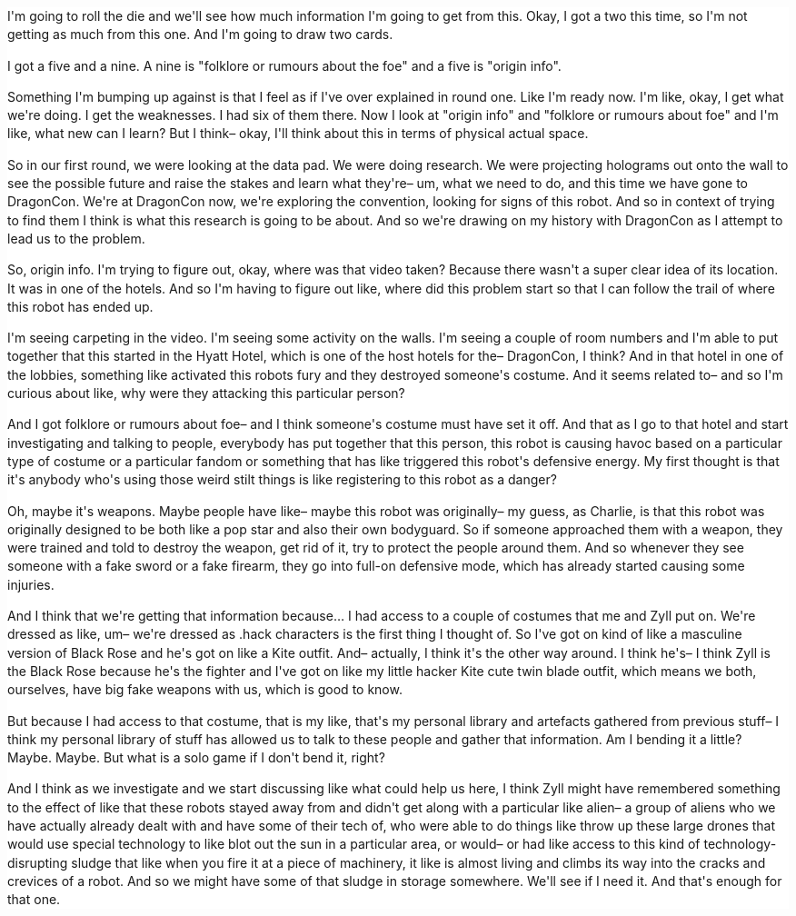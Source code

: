 I'm going to roll the die and we'll see how much information I'm going to get from this. Okay, I got a two this time, so I'm not getting as much from this one. And I'm going to draw two cards.

I got a five and a nine. A nine is "folklore or rumours about the foe" and a five is "origin info".

Something I'm bumping up against is that I feel as if I've over explained in round one. Like I'm ready now. I'm like, okay, I get what we're doing. I get the weaknesses. I had six of them there. Now I look at "origin info" and "folklore or rumours about foe" and I'm like, what new can I learn? But I think– okay, I'll think about this in terms of physical actual space.

So in our first round, we were looking at the data pad. We were doing research. We were projecting holograms out onto the wall to see the possible future and raise the stakes and learn what they're– um, what we need to do, and this time we have gone to DragonCon. We're at DragonCon now, we're exploring the convention, looking for signs of this robot. And so in context of trying to find them I think is what this research is going to be about. And so we're drawing on my history with DragonCon as I attempt to lead us to the problem.

So, origin info. I'm trying to figure out, okay, where was that video taken? Because there wasn't a super clear idea of its location. It was in one of the hotels. And so I'm having to figure out like, where did this problem start so that I can follow the trail of where this robot has ended up.

I'm seeing carpeting in the video. I'm seeing some activity on the walls. I'm seeing a couple of room numbers and I'm able to put together that this started in the Hyatt Hotel, which is one of the host hotels for the– DragonCon, I think? And in that hotel in one of the lobbies, something like activated this robots fury and they destroyed someone's costume. And it seems related to– and so I'm curious about like, why were they attacking this particular person?

And I got folklore or rumours about foe– and I think someone's costume must have set it off. And that as I go to that hotel and start investigating and talking to people, everybody has put together that this person, this robot is causing havoc based on a particular type of costume or a particular fandom or something that has like triggered this robot's defensive energy. My first thought is that it's anybody who's using those weird stilt things is like registering to this robot as a danger?

Oh, maybe it's weapons. Maybe people have like– maybe this robot was originally– my guess, as Charlie, is that this robot was originally designed to be both like a pop star and also their own bodyguard. So if someone approached them with a weapon, they were trained and told to destroy the weapon, get rid of it, try to protect the people around them. And so whenever they see someone with a fake sword or a fake firearm, they go into full-on defensive mode, which has already started causing some injuries.

And I think that we're getting that information because… I had access to a couple of costumes that me and Zyll put on. We're dressed as like, um– we're dressed as .hack characters is the first thing I thought of. So I've got on kind of like a masculine version of Black Rose and he's got on like a Kite outfit. And– actually, I think it's the other way around. I think he's– I think Zyll is the Black Rose because he's the fighter and I've got on like my little hacker Kite cute twin blade outfit, which means we both, ourselves, have big fake weapons with us, which is good to know.

But because I had access to that costume, that is my like, that's my personal library and artefacts gathered from previous stuff– I think my personal library of stuff has allowed us to talk to these people and gather that information. Am I bending it a little? Maybe. Maybe. But what is a solo game if I don't bend it, right?

And I think as we investigate and we start discussing like what could help us here, I think Zyll might have remembered something to the effect of like that these robots stayed away from and didn't get along with a particular like alien– a group of aliens who we have actually already dealt with and have some of their tech of, who were able to do things like throw up these large drones that would use special technology to like blot out the sun in a particular area, or would– or had like access to this kind of technology-disrupting sludge that like when you fire it at a piece of machinery, it like is almost living and climbs its way into the cracks and crevices of a robot. And so we might have some of that sludge in storage somewhere. We'll see if I need it. And that's enough for that one.
